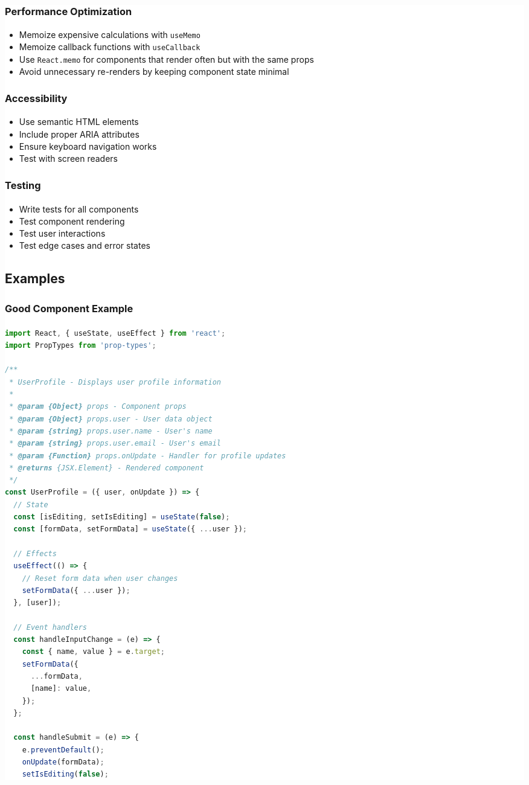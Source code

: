 ### Performance Optimization

- Memoize expensive calculations with `useMemo`
- Memoize callback functions with `useCallback`
- Use `React.memo` for components that render often but with the same props
- Avoid unnecessary re-renders by keeping component state minimal

### Accessibility

- Use semantic HTML elements
- Include proper ARIA attributes
- Ensure keyboard navigation works
- Test with screen readers

### Testing

- Write tests for all components
- Test component rendering
- Test user interactions
- Test edge cases and error states

## Examples

### Good Component Example

```jsx
import React, { useState, useEffect } from 'react';
import PropTypes from 'prop-types';

/**
 * UserProfile - Displays user profile information
 *
 * @param {Object} props - Component props
 * @param {Object} props.user - User data object
 * @param {string} props.user.name - User's name
 * @param {string} props.user.email - User's email
 * @param {Function} props.onUpdate - Handler for profile updates
 * @returns {JSX.Element} - Rendered component
 */
const UserProfile = ({ user, onUpdate }) => {
  // State
  const [isEditing, setIsEditing] = useState(false);
  const [formData, setFormData] = useState({ ...user });
  
  // Effects
  useEffect(() => {
    // Reset form data when user changes
    setFormData({ ...user });
  }, [user]);
  
  // Event handlers
  const handleInputChange = (e) => {
    const { name, value } = e.target;
    setFormData({
      ...formData,
      [name]: value,
    });
  };
  
  const handleSubmit = (e) => {
    e.preventDefault();
    onUpdate(formData);
    setIsEditing(false);
```